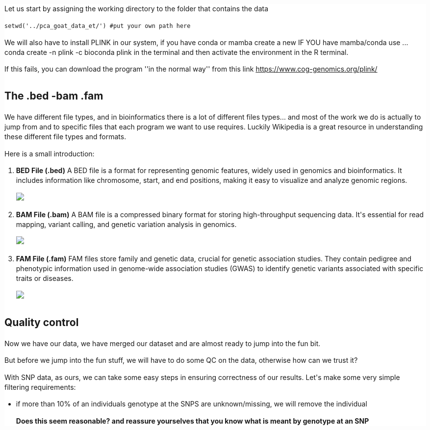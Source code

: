 Let us start by assigning the working directory to the folder that contains the data

```{r}
setwd('../pca_goat_data_et/') #put your own path here
```

We will also have to install PLINK in our system, if you have conda or mamba create a new IF YOU have mamba/conda use ... conda create -n plink -c bioconda plink in the terminal and then activate the environment in the R terminal.

If this fails, you can download the program ''in the normal way'' from this link https://www.cog-genomics.org/plink/

## The .bed -bam .fam

We have different file types, and in bioinformatics there is a lot of different files types... and most of the work we do is actually to jump from and to specific files that each program we want to use requires. Luckily Wikipedia is a great resource in understanding these different file types and formats.

Here is a small introduction:

1.  **BED File (.bed)** A BED file is a format for representing genomic features, widely used in genomics and bioinformatics. It includes information like chromosome, start, and end positions, making it easy to visualize and analyze genomic regions.

    ![](images/bed_format.png)

2.  **BAM File (.bam)** A BAM file is a compressed binary format for storing high-throughput sequencing data. It's essential for read mapping, variant calling, and genetic variation analysis in genomics.

    ![](BAM_format.png)

3.  **FAM File (.fam)** FAM files store family and genetic data, crucial for genetic association studies. They contain pedigree and phenotypic information used in genome-wide association studies (GWAS) to identify genetic variants associated with specific traits or diseases.

    ![](images/fam_format.png)

## Quality control

Now we have our data, we have merged our dataset and are almost ready to jump into the fun bit.

But before we jump into the fun stuff, we will have to do some QC on the data, otherwise how can we trust it?

With SNP data, as ours, we can take some easy steps in ensuring correctness of our results. Let's make some very simple filtering requirements:

-   if more than 10% of an individuals genotype at the SNPS are unknown/missing, we will remove the individual

    **Does this seem reasonable? and reassure yourselves that you know what is meant by genotype at an SNP**
